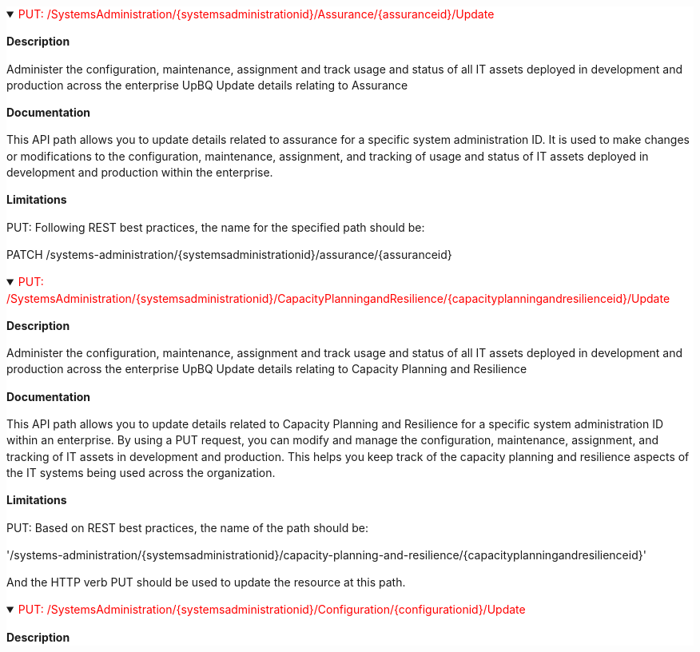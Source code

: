 </details>

<details open>
  <summary><span style='color:red;'>PUT: /SystemsAdministration/{systemsadministrationid}/Assurance/{assuranceid}/Update</span></summary>

  **Description**

  Administer the configuration, maintenance, assignment and track usage and status of all IT assets deployed in development and production across the enterprise UpBQ Update details relating to Assurance

  **Documentation**

  This API path allows you to update details related to assurance for a specific system administration ID. It is used to make changes or modifications to the configuration, maintenance, assignment, and tracking of usage and status of IT assets deployed in development and production within the enterprise.

  **Limitations**

  PUT: Following REST best practices, the name for the specified path should be:

PATCH /systems-administration/{systemsadministrationid}/assurance/{assuranceid}

</details>

<details open>
  <summary><span style='color:red;'>PUT: /SystemsAdministration/{systemsadministrationid}/CapacityPlanningandResilience/{capacityplanningandresilienceid}/Update</span></summary>

  **Description**

  Administer the configuration, maintenance, assignment and track usage and status of all IT assets deployed in development and production across the enterprise UpBQ Update details relating to Capacity Planning and Resilience

  **Documentation**

  This API path allows you to update details related to Capacity Planning and Resilience for a specific system administration ID within an enterprise. By using a PUT request, you can modify and manage the configuration, maintenance, assignment, and tracking of IT assets in development and production. This helps you keep track of the capacity planning and resilience aspects of the IT systems being used across the organization.

  **Limitations**

  PUT: Based on REST best practices, the name of the path should be: 

'/systems-administration/{systemsadministrationid}/capacity-planning-and-resilience/{capacityplanningandresilienceid}'

And the HTTP verb PUT should be used to update the resource at this path.

</details>

<details open>
  <summary><span style='color:red;'>PUT: /SystemsAdministration/{systemsadministrationid}/Configuration/{configurationid}/Update</span></summary>

  **Description**
